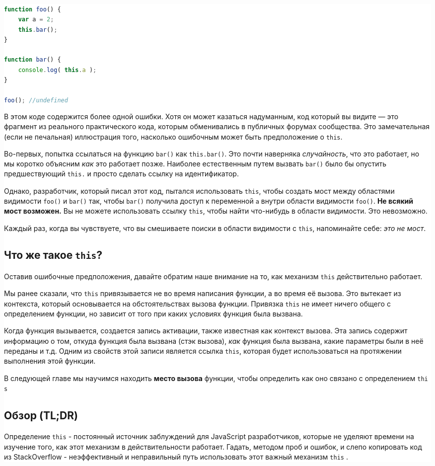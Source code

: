 ```js
function foo() {
	var a = 2;
	this.bar();
}

function bar() {
	console.log( this.a );
}

foo(); //undefined
```
В этом коде содержится более одной ошибки. Хотя он может казаться надуманным, код который вы видите — это фрагмент из реального практического кода, которым обменивались в публичных форумах сообщества. Это замечательная (если не печальная) иллюстрация того, насколько ошибочным может быть предположение о `this`.

Во-первых, попытка ссылаться на функцию `bar()` как `this.bar()`. Это почти наверняка *случайность*, что это работает, но мы коротко объясним *как* это работает позже. Наиболее естественным путем вызвать `bar()` было бы опустить предшествующий `this.` и просто сделать ссылку на идентификатор.

Однако, разработчик, который писал этот код, пытался использовать `this`, чтобы создать мост между областями видимости `foo()` и `bar()` так, чтобы `bar()` получила доступ к переменной `a` внутри области видимости `foo()`. **Не всякий мост возможен.** Вы не можете использовать ссылку `this`, чтобы найти что-нибудь в области видимости. Это невозможно.

Каждый раз, когда вы чувствуете, что вы смешиваете поиски в области видимости с `this`, напоминайте себе: *это не мост*.

## Что же такое `this`?

Оставив ошибочные предположения, давайте обратим наше внимание на то, как механизм `this` действительно работает.

Мы ранее сказали, что `this` привязывается не во время написания функции, а во время её вызова. Это вытекает из контекста, который основывается на обстоятельствах вызова функции. Привязка `this` не имеет ничего общего с определением функции, но зависит от того при каких условиях функция была вызвана.

Когда функция вызывается, создается запись активации, также известная как контекст вызова. Эта запись содержит информацию о том, откуда функция была вызвана (стэк вызова), *как* функция была вызвана, какие параметры были в неё переданы и т.д. Одним из свойств этой записи является ссылка `this`, которая будет использоваться на протяжении выполнения этой функции.

В следующей главе мы научимся находить **место вызова** функции, чтобы определить как оно связано с определением `this`

## Обзор (TL;DR)

Определение `this` - постоянный источник заблуждений для JavaScript разработчиков, которые не уделяют времени на изучение того, как этот механизм в действительности работает. Гадать, методом проб и ошибок, и слепо копировать код из StackOverflow - неэффективный и неправильный путь использовать этот важный механизм `this` .
